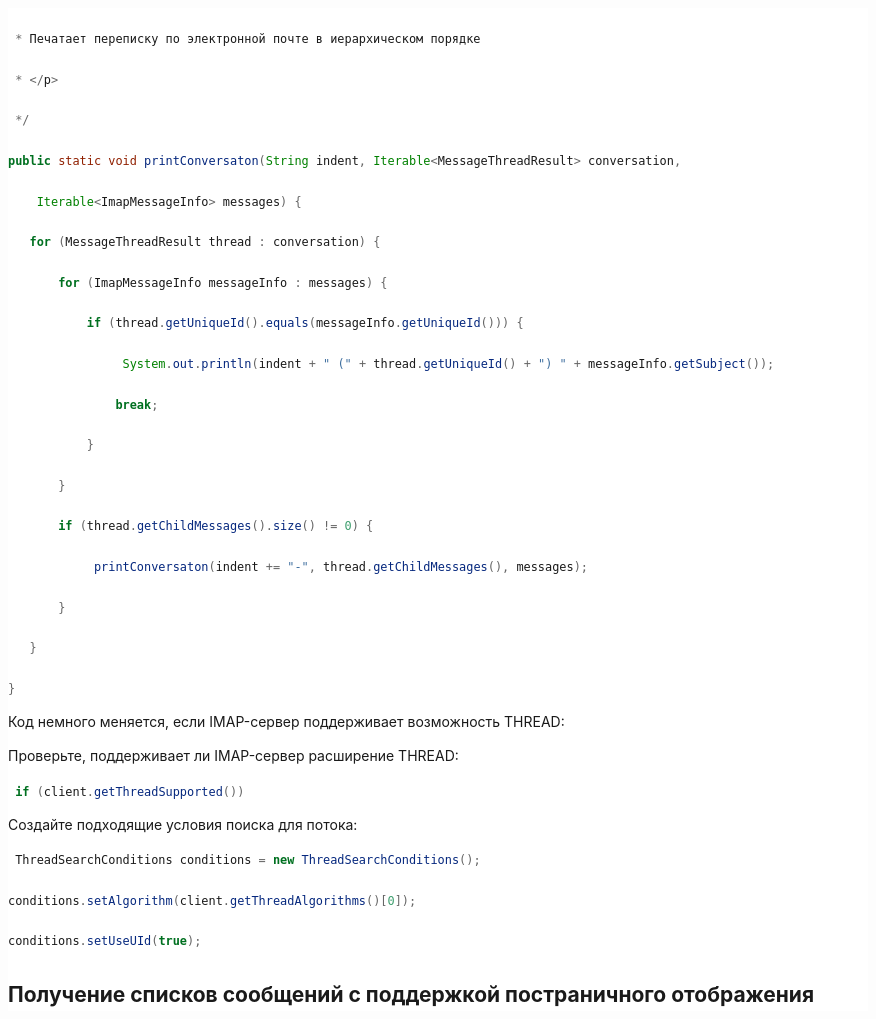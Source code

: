 ```java

 * Печатает переписку по электронной почте в иерархическом порядке

 * </p>

 */

public static void printConversaton(String indent, Iterable<MessageThreadResult> conversation,

    Iterable<ImapMessageInfo> messages) {

   for (MessageThreadResult thread : conversation) {

       for (ImapMessageInfo messageInfo : messages) {

           if (thread.getUniqueId().equals(messageInfo.getUniqueId())) {

                System.out.println(indent + " (" + thread.getUniqueId() + ") " + messageInfo.getSubject());

               break;

           }

       }

       if (thread.getChildMessages().size() != 0) {

            printConversaton(indent += "-", thread.getChildMessages(), messages);

       }

   }

}
```
Код немного меняется, если IMAP-сервер поддерживает возможность THREAD:

Проверьте, поддерживает ли IMAP-сервер расширение THREAD:

```java
 if (client.getThreadSupported())
```
Создайте подходящие условия поиска для потока:
```java
 ThreadSearchConditions conditions = new ThreadSearchConditions();

conditions.setAlgorithm(client.getThreadAlgorithms()[0]);

conditions.setUseUId(true);
```

## **Получение списков сообщений с поддержкой постраничного отображения**
